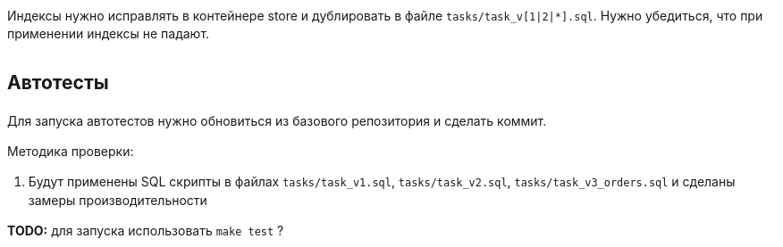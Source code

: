 Индексы нужно исправлять в контейнере store и дублировать в файле `tasks/task_v[1|2|*].sql`. Нужно убедиться, что при применении индексы не падают.

## Автотесты

Для запуска автотестов нужно обновиться из базового репозитория и сделать коммит.

Методика проверки:

1. Будут применены SQL скрипты в файлах `tasks/task_v1.sql`, `tasks/task_v2.sql`, `tasks/task_v3_orders.sql` и сделаны замеры производительности

**TODO:** для запуска использовать `make test` ?
